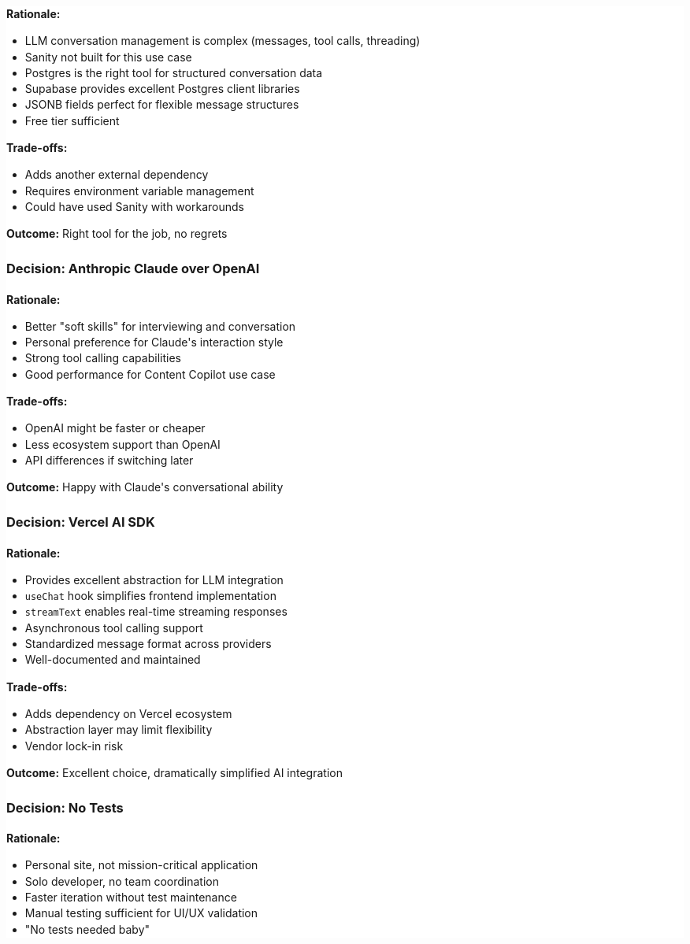 **Rationale:**
- LLM conversation management is complex (messages, tool calls, threading)
- Sanity not built for this use case
- Postgres is the right tool for structured conversation data
- Supabase provides excellent Postgres client libraries
- JSONB fields perfect for flexible message structures
- Free tier sufficient

**Trade-offs:**
- Adds another external dependency
- Requires environment variable management
- Could have used Sanity with workarounds

**Outcome:** Right tool for the job, no regrets

### Decision: Anthropic Claude over OpenAI

**Rationale:**
- Better "soft skills" for interviewing and conversation
- Personal preference for Claude's interaction style
- Strong tool calling capabilities
- Good performance for Content Copilot use case

**Trade-offs:**
- OpenAI might be faster or cheaper
- Less ecosystem support than OpenAI
- API differences if switching later

**Outcome:** Happy with Claude's conversational ability

### Decision: Vercel AI SDK

**Rationale:**
- Provides excellent abstraction for LLM integration
- `useChat` hook simplifies frontend implementation
- `streamText` enables real-time streaming responses
- Asynchronous tool calling support
- Standardized message format across providers
- Well-documented and maintained

**Trade-offs:**
- Adds dependency on Vercel ecosystem
- Abstraction layer may limit flexibility
- Vendor lock-in risk

**Outcome:** Excellent choice, dramatically simplified AI integration

### Decision: No Tests

**Rationale:**
- Personal site, not mission-critical application
- Solo developer, no team coordination
- Faster iteration without test maintenance
- Manual testing sufficient for UI/UX validation
- "No tests needed baby"

